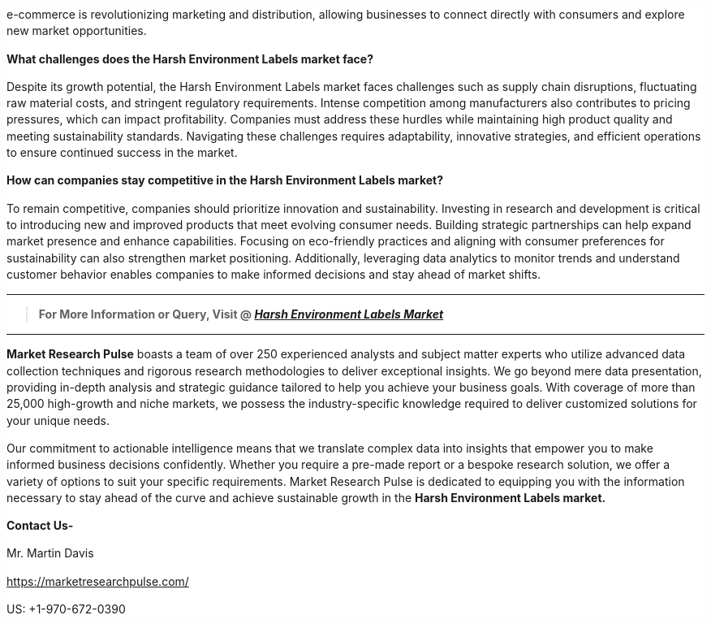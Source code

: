 e-commerce is revolutionizing marketing and distribution, allowing businesses to connect directly with consumers and explore new market opportunities.</p><p><strong>What challenges does the Harsh Environment Labels market face?</strong></p><p>Despite its growth potential, the Harsh Environment Labels market faces challenges such as supply chain disruptions, fluctuating raw material costs, and stringent regulatory requirements. Intense competition among manufacturers also contributes to pricing pressures, which can impact profitability. Companies must address these hurdles while maintaining high product quality and meeting sustainability standards. Navigating these challenges requires adaptability, innovative strategies, and efficient operations to ensure continued success in the market.</p><p><strong>How can companies stay competitive in the Harsh Environment Labels market?</strong></p><p>To remain competitive, companies should prioritize innovation and sustainability. Investing in research and development is critical to introducing new and improved products that meet evolving consumer needs. Building strategic partnerships can help expand market presence and enhance capabilities. Focusing on eco-friendly practices and aligning with consumer preferences for sustainability can also strengthen market positioning. Additionally, leveraging data analytics to monitor trends and understand customer behavior enables companies to make informed decisions and stay ahead of market shifts.</p><hr /><blockquote><p><strong>For More Information or Query, Visit @&nbsp;<em><a href="https://marketresearchpulse.com/report/138633/harsh-environment-labels-market?utm_source=Linkedin&utm_medium=028">Harsh Environment Labels Market</a></em></strong></p></blockquote><hr /><p><strong>Market Research Pulse</strong> boasts a team of over 250 experienced analysts and subject matter experts who utilize advanced data collection techniques and rigorous research methodologies to deliver exceptional insights. We go beyond mere data presentation, providing in-depth analysis and strategic guidance tailored to help you achieve your business goals. With coverage of more than 25,000 high-growth and niche markets, we possess the industry-specific knowledge required to deliver customized solutions for your unique needs.</p><p>Our commitment to actionable intelligence means that we translate complex data into insights that empower you to make informed business decisions confidently. Whether you require a pre-made report or a bespoke research solution, we offer a variety of options to suit your specific requirements. Market Research Pulse is dedicated to equipping you with the information necessary to stay ahead of the curve and achieve sustainable growth in the <strong>Harsh Environment Labels market.</strong></p><p><strong>Contact Us-</strong></p><p>Mr. Martin Davis</p><p>https://marketresearchpulse.com/</p><p>US: +1-970-672-0390</p>